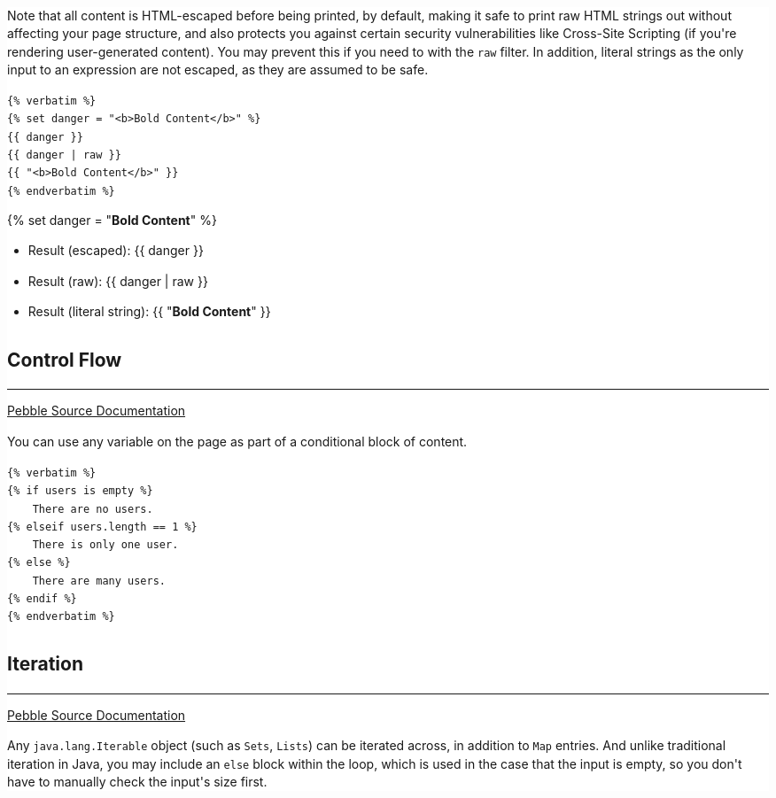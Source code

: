 Note that all content is HTML-escaped before being printed, by default, making it safe to print raw HTML strings out 
without affecting your page structure, and also protects you against certain security vulnerabilities like Cross-Site
Scripting (if you're rendering user-generated content). You may prevent this if you need to with the `raw` filter. In 
addition, literal strings as the only input to an expression are not escaped, as they are assumed to be safe.

```jinja
{% verbatim %}
{% set danger = "<b>Bold Content</b>" %}
{{ danger }}
{{ danger | raw }}
{{ "<b>Bold Content</b>" }}
{% endverbatim %} 
```

{% set danger = "<b>Bold Content</b>" %}

- Result (escaped): {{ danger }}

- Result (raw): {{ danger | raw }}

- Result (literal string): {{ "<b>Bold Content</b>" }}

## Control Flow
---

[Pebble Source Documentation]({{pebbleUrl}}/tag/if)

You can use any variable on the page as part of a conditional block of content. 

```jinja
{% verbatim %}
{% if users is empty %}
    There are no users.
{% elseif users.length == 1 %}
    There is only one user.
{% else %}
    There are many users.
{% endif %} 
{% endverbatim %} 
```

## Iteration
---

[Pebble Source Documentation]({{pebbleUrl}}/tag/for)

Any `java.lang.Iterable` object (such as `Sets`, `Lists`) can be iterated across, in addition to `Map` entries. And 
unlike traditional iteration in Java, you may include an `else` block within the loop, which is used in the case that 
the input is empty, so you don't have to manually check the input's size first.
